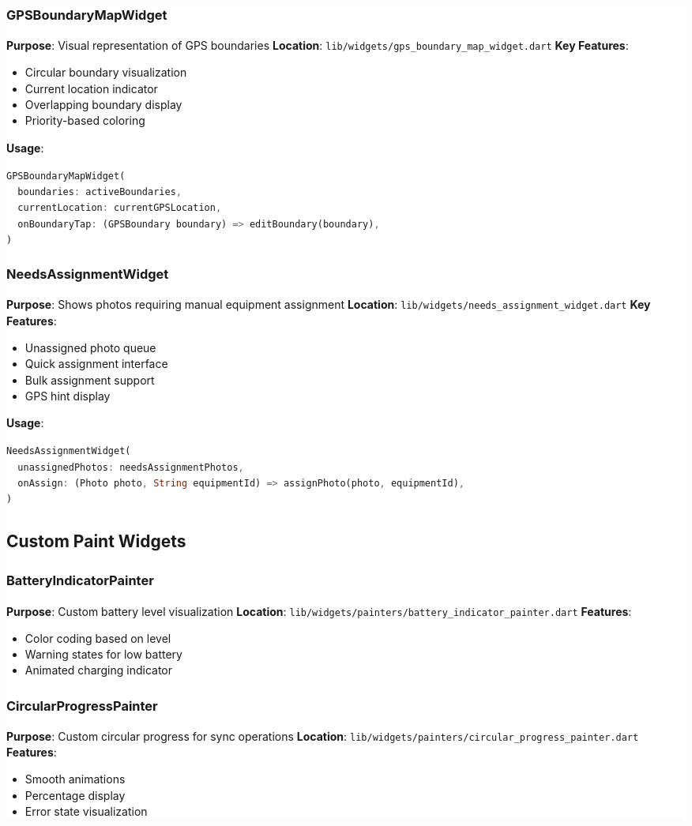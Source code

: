 ### GPSBoundaryMapWidget
**Purpose**: Visual representation of GPS boundaries
**Location**: `lib/widgets/gps_boundary_map_widget.dart`
**Key Features**:
- Circular boundary visualization
- Current location indicator
- Overlapping boundary display
- Priority-based coloring

**Usage**:
```dart
GPSBoundaryMapWidget(
  boundaries: activeBoundaries,
  currentLocation: currentGPSLocation,
  onBoundaryTap: (GPSBoundary boundary) => editBoundary(boundary),
)
```

### NeedsAssignmentWidget
**Purpose**: Shows photos requiring manual equipment assignment
**Location**: `lib/widgets/needs_assignment_widget.dart`
**Key Features**:
- Unassigned photo queue
- Quick assignment interface
- Bulk assignment support
- GPS hint display

**Usage**:
```dart
NeedsAssignmentWidget(
  unassignedPhotos: needsAssignmentPhotos,
  onAssign: (Photo photo, String equipmentId) => assignPhoto(photo, equipmentId),
)
```

## Custom Paint Widgets

### BatteryIndicatorPainter
**Purpose**: Custom battery level visualization
**Location**: `lib/widgets/painters/battery_indicator_painter.dart`
**Features**:
- Color coding based on level
- Warning states for low battery
- Animated charging indicator

### CircularProgressPainter
**Purpose**: Custom circular progress for sync operations
**Location**: `lib/widgets/painters/circular_progress_painter.dart`
**Features**:
- Smooth animations
- Percentage display
- Error state visualization
